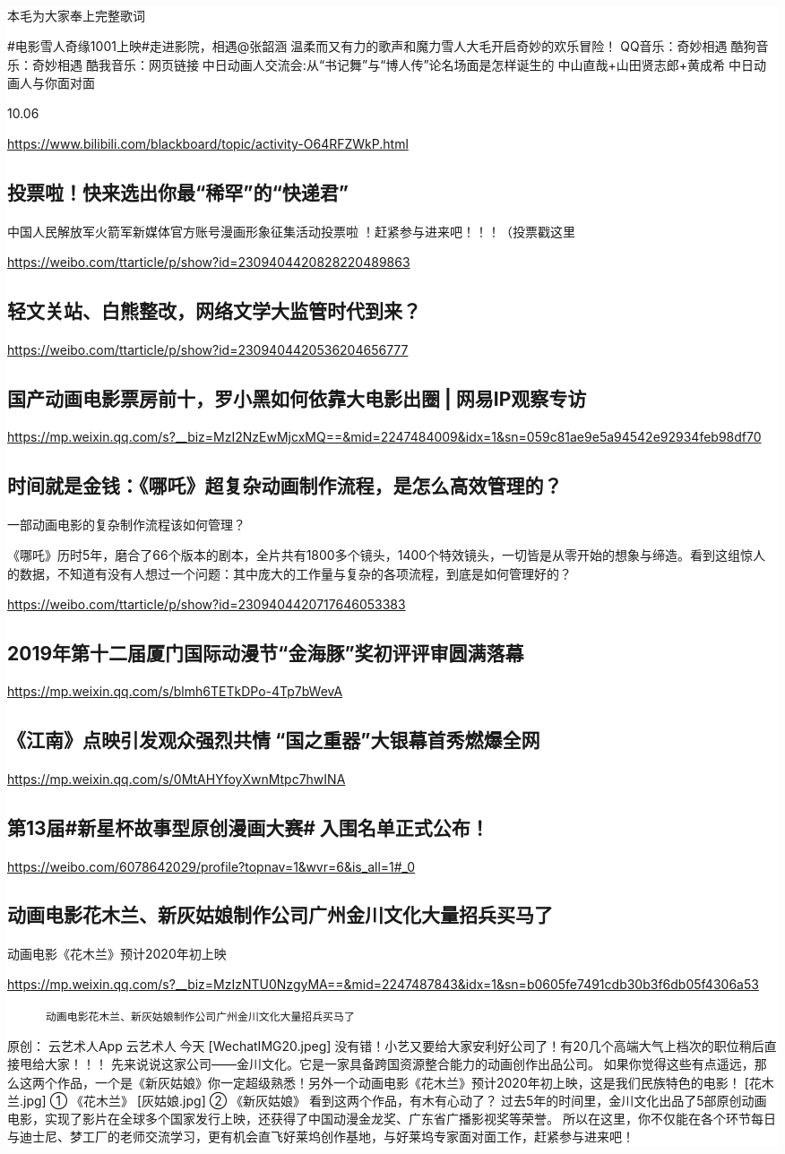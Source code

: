 本毛为大家奉上完整歌词

#电影雪人奇缘1001上映#走进影院，相遇@张韶涵 温柔而又有力的歌声和魔力雪人大毛开启奇妙的欢乐冒险！
QQ音乐：奇妙相遇
酷狗音乐：奇妙相遇
酷我音乐：网页链接
 中日动画人交流会:从“书记舞”与“博人传”论名场面是怎样诞生的 中山直哉+山田贤志郎+黄成希 中日动画人与你面对面

10.06

https://www.bilibili.com/blackboard/topic/activity-O64RFZWkP.html
## 投票啦！快来选出你最“稀罕”的“快递君”

中国人民解放军火箭军新媒体官方账号漫画形象征集活动投票啦 ！赶紧参与进来吧！！！（投票戳这里

https://weibo.com/ttarticle/p/show?id=2309404420828220489863
## 轻文关站、白熊整改，网络文学大监管时代到来？

https://weibo.com/ttarticle/p/show?id=2309404420536204656777


## 国产动画电影票房前十，罗小黑如何依靠大电影出圈 | 网易IP观察专访

https://mp.weixin.qq.com/s?__biz=MzI2NzEwMjcxMQ==&mid=2247484009&idx=1&sn=059c81ae9e5a94542e92934feb98df70
## 时间就是金钱：《哪吒》超复杂动画制作流程，是怎么高效管理的？

一部动画电影的复杂制作流程该如何管理？

《哪吒》历时5年，磨合了66个版本的剧本，全片共有1800多个镜头，1400个特效镜头，一切皆是从零开始的想象与缔造。看到这组惊人的数据，不知道有没有人想过一个问题：其中庞大的工作量与复杂的各项流程，到底是如何管理好的？

https://weibo.com/ttarticle/p/show?id=2309404420717646053383
## 2019年第十二届厦门国际动漫节“金海豚”奖初评评审圆满落幕

https://mp.weixin.qq.com/s/blmh6TETkDPo-4Tp7bWevA
## 《江南》点映引发观众强烈共情 “国之重器”大银幕首秀燃爆全网

https://mp.weixin.qq.com/s/0MtAHYfoyXwnMtpc7hwINA
## 第13届#新星杯故事型原创漫画大赛# 入围名单正式公布！

https://weibo.com/6078642029/profile?topnav=1&wvr=6&is_all=1#_0

## 动画电影花木兰、新灰姑娘制作公司广州金川文化大量招兵买马了

动画电影《花木兰》预计2020年初上映      

https://mp.weixin.qq.com/s?__biz=MzIzNTU0NzgyMA==&mid=2247487843&idx=1&sn=b0605fe7491cdb30b3f6db05f4306a53         

          动画电影花木兰、新灰姑娘制作公司广州金川文化大量招兵买马了
原创： 云艺术人App 云艺术人 今天
[WechatIMG20.jpeg]
没有错！小艺又要给大家安利好公司了！有20几个高端大气上档次的职位稍后直接甩给大家！！！
先来说说这家公司——金川文化。它是一家具备跨国资源整合能力的动画创作出品公司。
如果你觉得这些有点遥远，那么这两个作品，一个是《新灰姑娘》你一定超级熟悉！另外一个动画电影《花木兰》预计2020年初上映，这是我们民族特色的电影！
[花木兰.jpg]
① 《花木兰》
[灰姑娘.jpg]
② 《新灰姑娘》
看到这两个作品，有木有心动了？
过去5年的时间里，金川文化出品了5部原创动画电影，实现了影片在全球多个国家发行上映，还获得了中国动漫金龙奖、广东省广播影视奖等荣誉。
所以在这里，你不仅能在各个环节每日与迪士尼、梦工厂的老师交流学习，更有机会直飞好莱坞创作基地，与好莱坞专家面对面工作，赶紧参与进来吧！